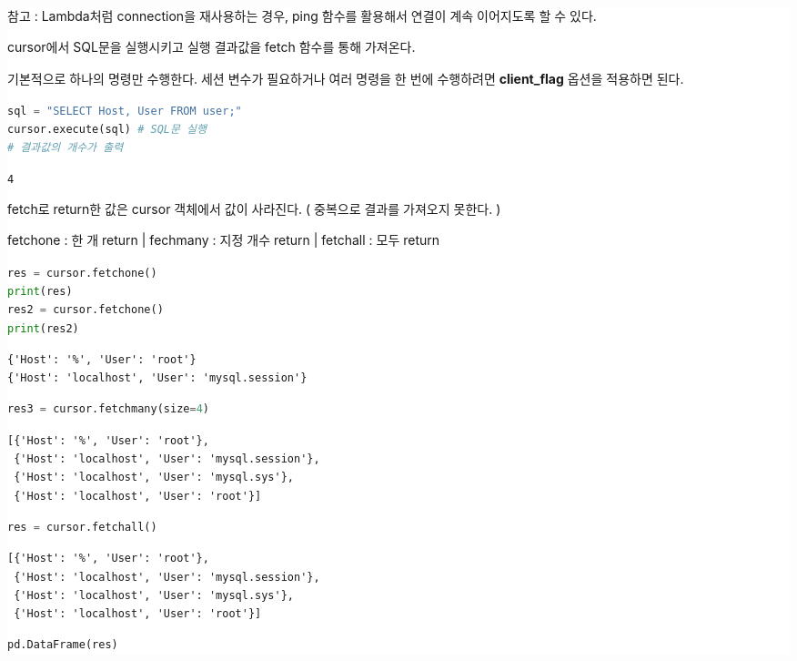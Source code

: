 참고 : Lambda처럼 connection을 재사용하는 경우, ping 함수를 활용해서 연결이 계속 이어지도록 할 수 있다.

cursor에서 SQL문을 실행시키고 실행 결과값을 fetch 함수를 통해 가져온다. 

기본적으로 하나의 명령만 수행한다. 세션 변수가 필요하거나 여러 명령을 한 번에 수행하려면 **client_flag** 옵션을 적용하면 된다.

```python
sql = "SELECT Host, User FROM user;"
cursor.execute(sql) # SQL문 실행
# 결과값의 개수가 출력
```

    4


fetch로 return한 값은 cursor 객체에서 값이 사라진다. ( 중복으로 결과를 가져오지 못한다. )

fetchone : 한 개 return  |  fechmany : 지정 개수 return  | fetchall : 모두 return


```python
res = cursor.fetchone()
print(res)
res2 = cursor.fetchone()
print(res2)
```

    {'Host': '%', 'User': 'root'}
    {'Host': 'localhost', 'User': 'mysql.session'}



```python
res3 = cursor.fetchmany(size=4)
```

    [{'Host': '%', 'User': 'root'},
     {'Host': 'localhost', 'User': 'mysql.session'},
     {'Host': 'localhost', 'User': 'mysql.sys'},
     {'Host': 'localhost', 'User': 'root'}]


```python
res = cursor.fetchall()
```

    [{'Host': '%', 'User': 'root'},
     {'Host': 'localhost', 'User': 'mysql.session'},
     {'Host': 'localhost', 'User': 'mysql.sys'},
     {'Host': 'localhost', 'User': 'root'}]


```python
pd.DataFrame(res)
```

<div>
<style scoped>
    .dataframe tbody tr th:only-of-type {
        vertical-align: middle;
    }

    .dataframe tbody tr th {
        vertical-align: top;
    }
